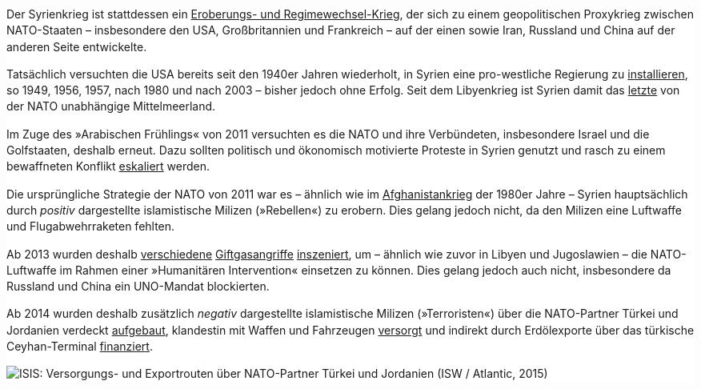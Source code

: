 Der Syrienkrieg ist stattdessen ein [Eroberungs- und
Regimewechsel-Krieg](https://swprs.org/logik-imperialer-kriege/), der
sich zu einem geopolitischen Proxykrieg zwischen NATO-Staaten –
insbesondere den USA, Großbritannien und Frankreich – auf der einen
sowie Iran, Russland und China auf der anderen Seite entwickelte.

Tatsächlich versuchten die USA bereits seit den 1940er Jahren
wiederholt, in Syrien eine pro-westliche Regierung zu
[installieren](https://en.wikipedia.org/wiki/CIA_activities_in_Syria),
so 1949, 1956, 1957, nach 1980 und nach 2003 – bisher jedoch ohne
Erfolg. Seit dem Libyenkrieg ist Syrien damit das
[letzte](https://www.nato.int/cps/ua/natohq/topics_81136.htm) von der
NATO unabhängige Mittelmeerland.

Im Zuge des »Arabischen Frühlings« von 2011 versuchten es die NATO und
ihre Verbündeten, insbesondere Israel und die Golfstaaten, deshalb
erneut. Dazu sollten politisch und ökonomisch motivierte Proteste in
Syrien genutzt und rasch zu einem bewaffneten Konflikt
[eskaliert](https://www.globalresearch.ca/the-dirty-war-on-syria/5491859)
werden.

Die ursprüngliche Strategie der NATO von 2011 war es – ähnlich wie im
[Afghanistankrieg](https://en.wikipedia.org/wiki/Operation_Cyclone) der
1980er Jahre – Syrien hauptsächlich durch *positiv* dargestellte
islamistische Milizen (»Rebellen«) zu erobern. Dies gelang jedoch nicht,
da den Milizen eine Luftwaffe und Flugabwehrraketen fehlten.

Ab 2013 wurden deshalb
[verschiedene](https://www.theamericanconservative.com/articles/ex-weapons-inspector-trumps-sarin-claims-built-on-lie/)
[Giftgasangriffe](https://www.globalresearch.ca/the-bbc-saving-syrias-children-documentary-staged-events-fake-video-footage/5470158)
[inszeniert](https://www.dailymail.co.uk/news/article-7793253/PETER-HITCHENS-reveals-evidence-watchdog-suppressed-report-casting-doubt-Assad-gas-attack.html),
um – ähnlich wie zuvor in Libyen und Jugoslawien – die NATO-Luftwaffe im
Rahmen einer »Humanitären Intervention« einsetzen zu können. Dies gelang
jedoch auch nicht, insbesondere da Russland und China ein UNO-Mandat
blockierten.

Ab 2014 wurden deshalb zusätzlich *negativ* dargestellte islamistische
Milizen (»Terroristen«) über die NATO-Partner Türkei und Jordanien
verdeckt
[aufgebaut](https://www.globalresearch.ca/logistics-101-where-does-isis-get-its-guns/5454726),
klandestin mit Waffen und Fahrzeugen
[versorgt](https://www.aljazeera.com/news/2017/12/isil-weapons-traced-saudi-arabia-171214164431586.html)
und indirekt durch Erdölexporte über das türkische Ceyhan-Terminal
[finanziert](https://www.zerohedge.com/news/2015-11-27/how-turkey-exports-isis-oil-world-scientific-evidence).

![ISIS: Versorgungs- und Exportrouten über NATO-Partner Türkei und
Jordanien (ISW / Atlantic,
2015)](https://swprs.files.wordpress.com/2020/02/isis-control-2015-isw-atlantic.jpg?w=600&h=443)
